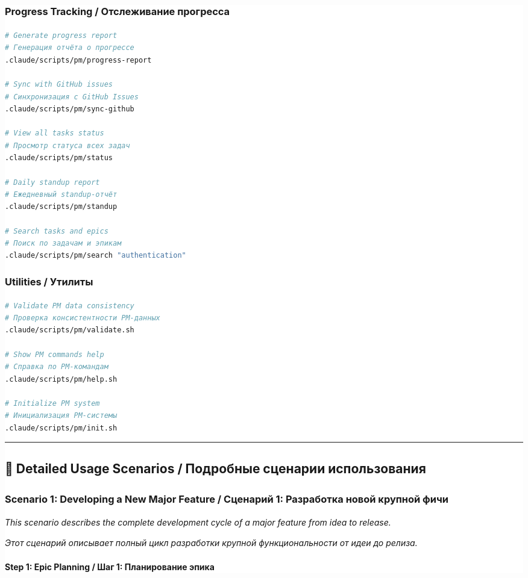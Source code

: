### Progress Tracking / Отслеживание прогресса

```bash
# Generate progress report
# Генерация отчёта о прогрессе
.claude/scripts/pm/progress-report

# Sync with GitHub issues
# Синхронизация с GitHub Issues
.claude/scripts/pm/sync-github

# View all tasks status
# Просмотр статуса всех задач
.claude/scripts/pm/status

# Daily standup report
# Ежедневный standup-отчёт
.claude/scripts/pm/standup

# Search tasks and epics
# Поиск по задачам и эпикам
.claude/scripts/pm/search "authentication"
```

### Utilities / Утилиты

```bash
# Validate PM data consistency
# Проверка консистентности PM-данных
.claude/scripts/pm/validate.sh

# Show PM commands help
# Справка по PM-командам
.claude/scripts/pm/help.sh

# Initialize PM system
# Инициализация PM-системы
.claude/scripts/pm/init.sh
```

---

## 🎯 Detailed Usage Scenarios / Подробные сценарии использования

### Scenario 1: Developing a New Major Feature / Сценарий 1: Разработка новой крупной фичи

*This scenario describes the complete development cycle of a major feature from idea to release.*

*Этот сценарий описывает полный цикл разработки крупной функциональности от идеи до релиза.*

#### Step 1: Epic Planning / Шаг 1: Планирование эпика
